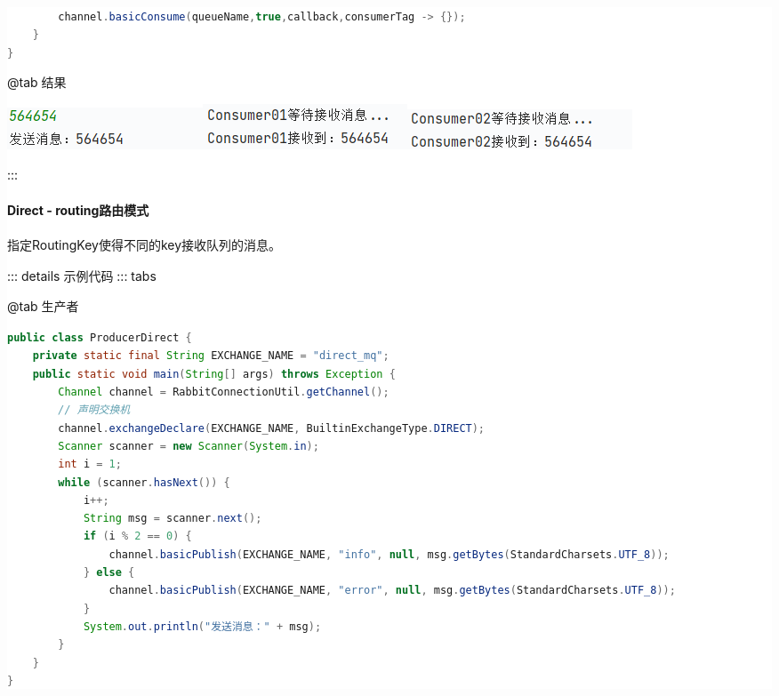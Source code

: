 ```java
        channel.basicConsume(queueName,true,callback,consumerTag -> {});
    }
}
```

@tab 结果

![image-20230411133601509](./assets/image-20230411133601509.png)![image-20230411133535946](./assets/image-20230411133535946.png)![image-20230411133546281](./assets/image-20230411133546281.png)

:::

#### Direct - routing路由模式

 指定RoutingKey使得不同的key接收队列的消息。

::: details 示例代码
::: tabs

@tab 生产者

```java
public class ProducerDirect {
    private static final String EXCHANGE_NAME = "direct_mq";
    public static void main(String[] args) throws Exception {
        Channel channel = RabbitConnectionUtil.getChannel();
        // 声明交换机
        channel.exchangeDeclare(EXCHANGE_NAME, BuiltinExchangeType.DIRECT);
        Scanner scanner = new Scanner(System.in);
        int i = 1;
        while (scanner.hasNext()) {
            i++;
            String msg = scanner.next();
            if (i % 2 == 0) {
                channel.basicPublish(EXCHANGE_NAME, "info", null, msg.getBytes(StandardCharsets.UTF_8));
            } else {
                channel.basicPublish(EXCHANGE_NAME, "error", null, msg.getBytes(StandardCharsets.UTF_8));
            }
            System.out.println("发送消息：" + msg);
        }
    }
}
```
